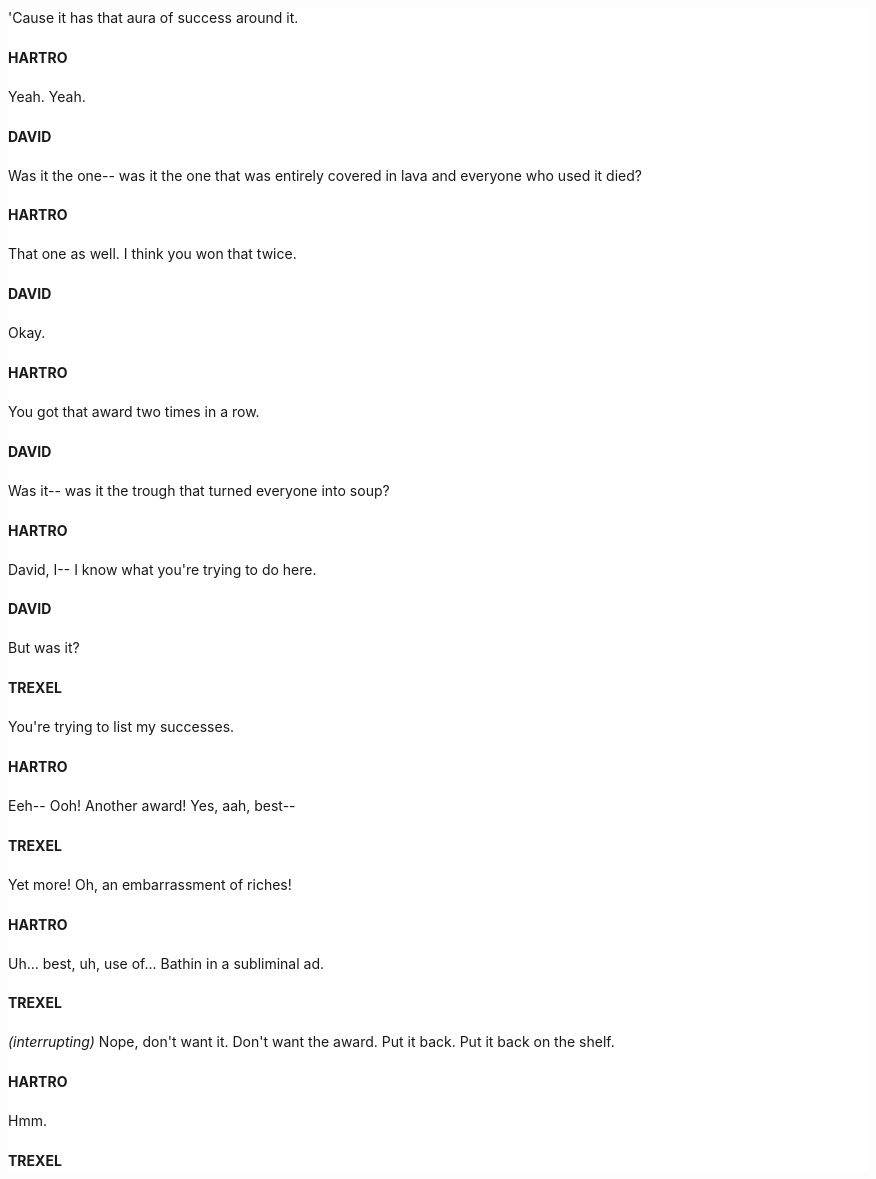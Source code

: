 'Cause it has that aura of success around it.

#### HARTRO

Yeah. Yeah.

#### DAVID

Was it the one-- was it the one that was entirely covered in lava and everyone who used it died?

#### HARTRO

That one as well. I think you won that twice.

#### DAVID

Okay.

#### HARTRO

You got that award two times in a row.

#### DAVID

Was it-- was it the trough that turned everyone into soup?

#### HARTRO

David, I-- I know what you're trying to do here.

#### DAVID

But was it?

#### TREXEL

You're trying to list my successes.

#### HARTRO

Eeh-- Ooh! Another award! Yes, aah, best--

#### TREXEL

Yet more! Oh, an embarrassment of riches!

#### HARTRO

Uh... best, uh, use of... Bathin in a subliminal ad.

#### TREXEL

_(interrupting)_ Nope, don't want it. Don't want the award. Put it back. Put it back on the shelf.

#### HARTRO

Hmm.

#### TREXEL
